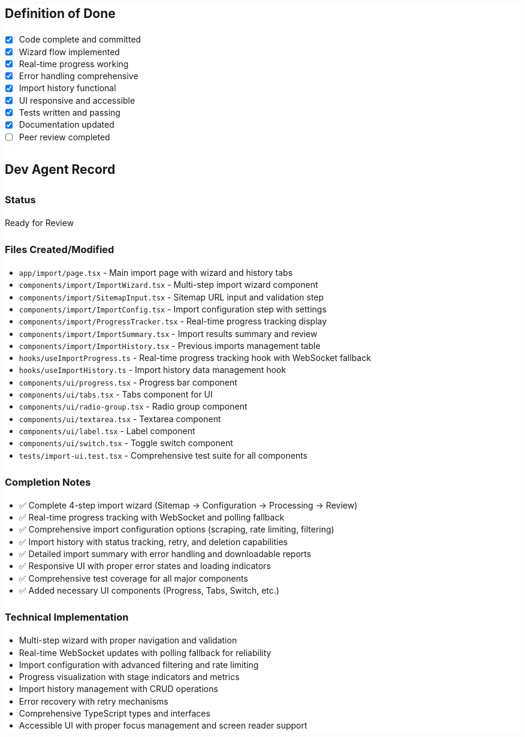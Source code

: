 ## Definition of Done

- [x] Code complete and committed
- [x] Wizard flow implemented
- [x] Real-time progress working
- [x] Error handling comprehensive
- [x] Import history functional
- [x] UI responsive and accessible
- [x] Tests written and passing
- [x] Documentation updated
- [ ] Peer review completed

## Dev Agent Record

### Status

Ready for Review

### Files Created/Modified

- `app/import/page.tsx` - Main import page with wizard and history tabs
- `components/import/ImportWizard.tsx` - Multi-step import wizard component
- `components/import/SitemapInput.tsx` - Sitemap URL input and validation step
- `components/import/ImportConfig.tsx` - Import configuration step with settings
- `components/import/ProgressTracker.tsx` - Real-time progress tracking display
- `components/import/ImportSummary.tsx` - Import results summary and review
- `components/import/ImportHistory.tsx` - Previous imports management table
- `hooks/useImportProgress.ts` - Real-time progress tracking hook with WebSocket fallback
- `hooks/useImportHistory.ts` - Import history data management hook
- `components/ui/progress.tsx` - Progress bar component
- `components/ui/tabs.tsx` - Tabs component for UI
- `components/ui/radio-group.tsx` - Radio group component
- `components/ui/textarea.tsx` - Textarea component
- `components/ui/label.tsx` - Label component
- `components/ui/switch.tsx` - Toggle switch component
- `tests/import-ui.test.tsx` - Comprehensive test suite for all components

### Completion Notes

- ✅ Complete 4-step import wizard (Sitemap → Configuration → Processing → Review)
- ✅ Real-time progress tracking with WebSocket and polling fallback
- ✅ Comprehensive import configuration options (scraping, rate limiting, filtering)
- ✅ Import history with status tracking, retry, and deletion capabilities
- ✅ Detailed import summary with error handling and downloadable reports
- ✅ Responsive UI with proper error states and loading indicators
- ✅ Comprehensive test coverage for all major components
- ✅ Added necessary UI components (Progress, Tabs, Switch, etc.)

### Technical Implementation

- Multi-step wizard with proper navigation and validation
- Real-time WebSocket updates with polling fallback for reliability
- Import configuration with advanced filtering and rate limiting
- Progress visualization with stage indicators and metrics
- Import history management with CRUD operations
- Error recovery with retry mechanisms
- Comprehensive TypeScript types and interfaces
- Accessible UI with proper focus management and screen reader support
